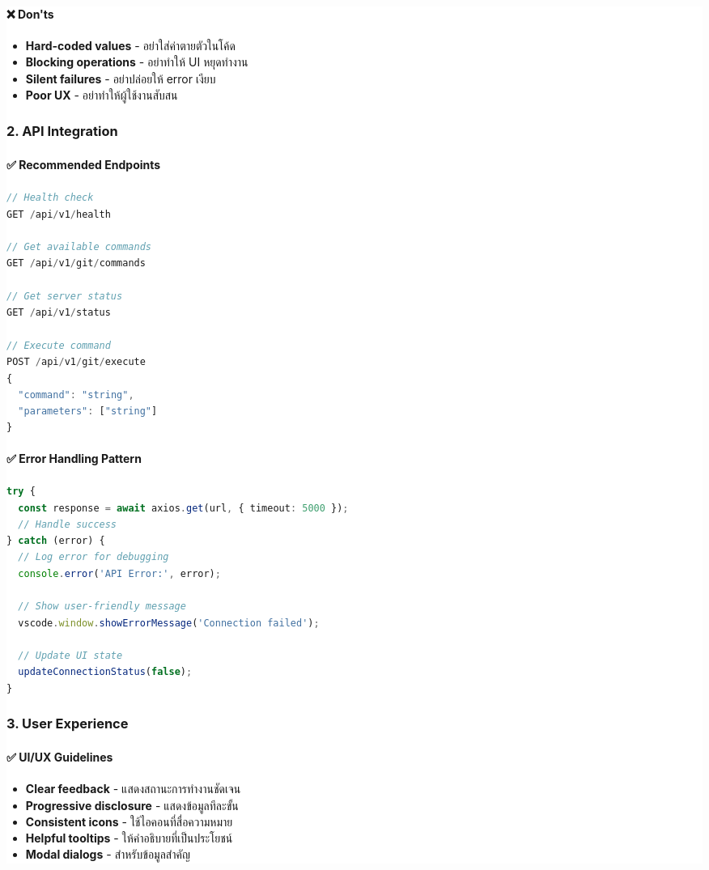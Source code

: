 #### ❌ Don'ts
- **Hard-coded values** - อย่าใส่ค่าตายตัวในโค้ด
- **Blocking operations** - อย่าทำให้ UI หยุดทำงาน
- **Silent failures** - อย่าปล่อยให้ error เงียบ
- **Poor UX** - อย่าทำให้ผู้ใช้งานสับสน

### 2. **API Integration**

#### ✅ Recommended Endpoints
```typescript
// Health check
GET /api/v1/health

// Get available commands
GET /api/v1/git/commands

// Get server status
GET /api/v1/status

// Execute command
POST /api/v1/git/execute
{
  "command": "string",
  "parameters": ["string"]
}
```

#### ✅ Error Handling Pattern
```typescript
try {
  const response = await axios.get(url, { timeout: 5000 });
  // Handle success
} catch (error) {
  // Log error for debugging
  console.error('API Error:', error);
  
  // Show user-friendly message
  vscode.window.showErrorMessage('Connection failed');
  
  // Update UI state
  updateConnectionStatus(false);
}
```

### 3. **User Experience**

#### ✅ UI/UX Guidelines
- **Clear feedback** - แสดงสถานะการทำงานชัดเจน
- **Progressive disclosure** - แสดงข้อมูลทีละขั้น
- **Consistent icons** - ใช้ไอคอนที่สื่อความหมาย
- **Helpful tooltips** - ให้คำอธิบายที่เป็นประโยชน์
- **Modal dialogs** - สำหรับข้อมูลสำคัญ

